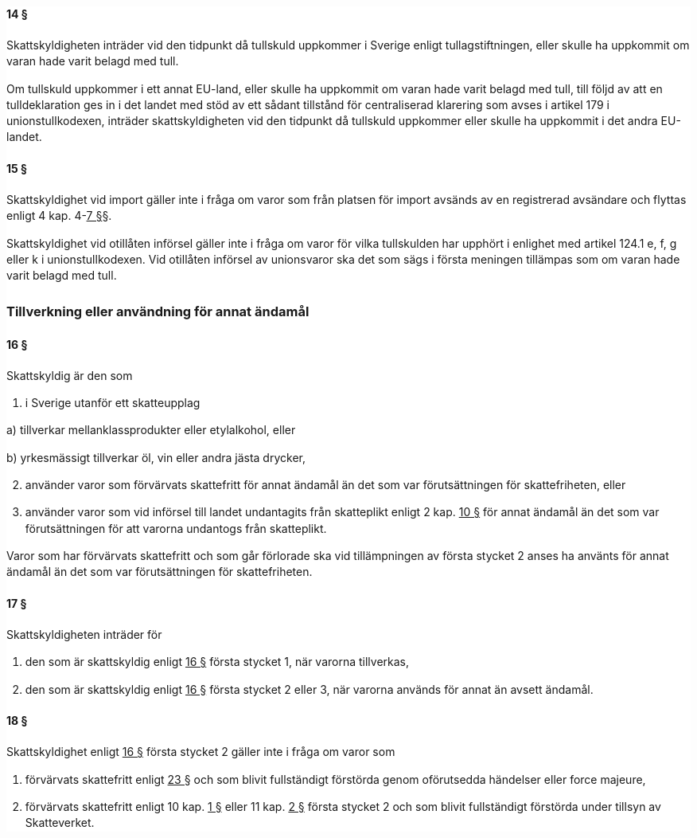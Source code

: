 #### 14 §

Skattskyldigheten inträder vid den tidpunkt då tullskuld uppkommer i Sverige enligt tullagstiftningen, eller skulle ha uppkommit om varan hade varit belagd med tull.

Om tullskuld uppkommer i ett annat EU-land, eller skulle ha uppkommit om varan hade varit belagd med tull, till följd av att en tulldeklaration ges in i det landet med stöd av ett sådant tillstånd för centraliserad klarering som avses i artikel 179 i unionstullkodexen, inträder skattskyldigheten vid den tidpunkt då tullskuld uppkommer eller skulle ha uppkommit i det andra EU-landet.

#### 15 §

Skattskyldighet vid import gäller inte i fråga om varor som från platsen för import avsänds av en registrerad avsändare och flyttas enligt 4 kap. 4-[7 §](#kap9.7)§.

Skattskyldighet vid otillåten införsel gäller inte i fråga om varor för vilka tullskulden har upphört i enlighet med artikel 124.1 e, f, g eller k i unionstullkodexen. Vid otillåten införsel av unionsvaror ska det som sägs i första meningen tillämpas som om varan hade varit belagd med tull.

### Tillverkning eller användning för annat ändamål

#### 16 §

Skattskyldig är den som

1. i Sverige utanför ett skatteupplag

a) tillverkar mellanklassprodukter eller etylalkohol, eller

b) yrkesmässigt tillverkar öl, vin eller andra jästa drycker,

2. använder varor som förvärvats skattefritt för annat ändamål än det som var förutsättningen för skattefriheten, eller

3. använder varor som vid införsel till landet undantagits från skatteplikt enligt 2 kap. [10 §](#kap2.10) för annat ändamål än det som var förutsättningen för att varorna undantogs från skatteplikt.

Varor som har förvärvats skattefritt och som går förlorade ska vid tillämpningen av första stycket 2 anses ha använts för annat ändamål än det som var förutsättningen för skattefriheten.

#### 17 §

Skattskyldigheten inträder för

1. den som är skattskyldig enligt [16 §](#kap9.16) första stycket 1, när varorna tillverkas,

2. den som är skattskyldig enligt [16 §](#kap9.16) första stycket 2 eller 3, när varorna används för annat än avsett ändamål.

#### 18 §

Skattskyldighet enligt [16 §](#kap9.16) första stycket 2 gäller inte i fråga om varor som

1. förvärvats skattefritt enligt [23 §](#kap9.23) och som blivit fullständigt förstörda genom oförutsedda händelser eller force majeure,

2. förvärvats skattefritt enligt 10 kap. [1 §](#kap10.1) eller 11 kap. [2 §](#kap11.2) första stycket 2 och som blivit fullständigt förstörda under tillsyn av Skatteverket.
